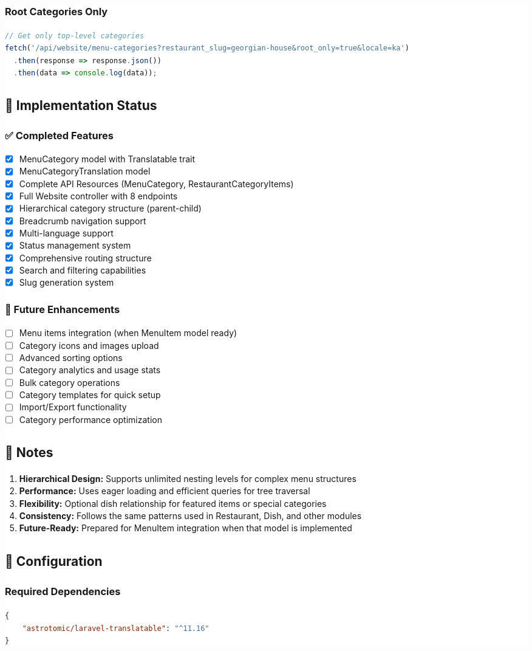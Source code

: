 ### Root Categories Only
```javascript
// Get only top-level categories
fetch('/api/website/menu-categories?restaurant_slug=georgian-house&root_only=true&locale=ka')
  .then(response => response.json())
  .then(data => console.log(data));
```

## 🚀 Implementation Status

### ✅ Completed Features
- [x] MenuCategory model with Translatable trait
- [x] MenuCategoryTranslation model
- [x] Complete API Resources (MenuCategory, RestaurantCategoryItems)
- [x] Full Website controller with 8 endpoints
- [x] Hierarchical category structure (parent-child)
- [x] Breadcrumb navigation support
- [x] Multi-language support
- [x] Status management system
- [x] Comprehensive routing structure
- [x] Search and filtering capabilities
- [x] Slug generation system

### 🔄 Future Enhancements
- [ ] Menu items integration (when MenuItem model ready)
- [ ] Category icons and images upload
- [ ] Advanced sorting options
- [ ] Category analytics and usage stats
- [ ] Bulk category operations
- [ ] Category templates for quick setup
- [ ] Import/Export functionality
- [ ] Category performance optimization

## 📝 Notes

1. **Hierarchical Design:** Supports unlimited nesting levels for complex menu structures
2. **Performance:** Uses eager loading and efficient queries for tree traversal
3. **Flexibility:** Optional dish relationship for featured items or special categories
4. **Consistency:** Follows the same patterns used in Restaurant, Dish, and other modules
5. **Future-Ready:** Prepared for MenuItem integration when that model is implemented

## 🔧 Configuration

### Required Dependencies
```json
{
    "astrotomic/laravel-translatable": "^11.16"
}
```
